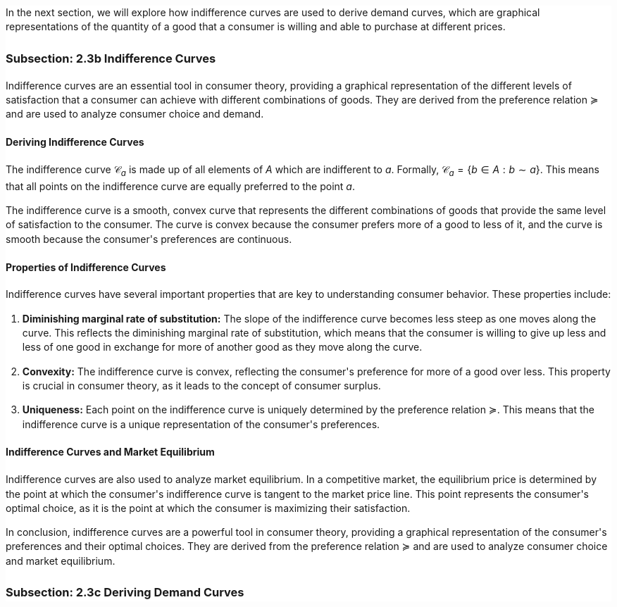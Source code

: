 In the next section, we will explore how indifference curves are used to derive demand curves, which are graphical representations of the quantity of a good that a consumer is willing and able to purchase at different prices. 





### Subsection: 2.3b Indifference Curves

Indifference curves are an essential tool in consumer theory, providing a graphical representation of the different levels of satisfaction that a consumer can achieve with different combinations of goods. They are derived from the preference relation $\succeq$ and are used to analyze consumer choice and demand.

#### Deriving Indifference Curves

The indifference curve $\mathcal{C}_a$ is made up of all elements of $A$ which are indifferent to $a$. Formally, $\mathcal{C}_a = \{b \in A : b \sim a\}$. This means that all points on the indifference curve are equally preferred to the point $a$. 

The indifference curve is a smooth, convex curve that represents the different combinations of goods that provide the same level of satisfaction to the consumer. The curve is convex because the consumer prefers more of a good to less of it, and the curve is smooth because the consumer's preferences are continuous.

#### Properties of Indifference Curves

Indifference curves have several important properties that are key to understanding consumer behavior. These properties include:

1. **Diminishing marginal rate of substitution:** The slope of the indifference curve becomes less steep as one moves along the curve. This reflects the diminishing marginal rate of substitution, which means that the consumer is willing to give up less and less of one good in exchange for more of another good as they move along the curve.

2. **Convexity:** The indifference curve is convex, reflecting the consumer's preference for more of a good over less. This property is crucial in consumer theory, as it leads to the concept of consumer surplus.

3. **Uniqueness:** Each point on the indifference curve is uniquely determined by the preference relation $\succeq$. This means that the indifference curve is a unique representation of the consumer's preferences.

#### Indifference Curves and Market Equilibrium

Indifference curves are also used to analyze market equilibrium. In a competitive market, the equilibrium price is determined by the point at which the consumer's indifference curve is tangent to the market price line. This point represents the consumer's optimal choice, as it is the point at which the consumer is maximizing their satisfaction.

In conclusion, indifference curves are a powerful tool in consumer theory, providing a graphical representation of the consumer's preferences and their optimal choices. They are derived from the preference relation $\succeq$ and are used to analyze consumer choice and market equilibrium.




### Subsection: 2.3c Deriving Demand Curves
